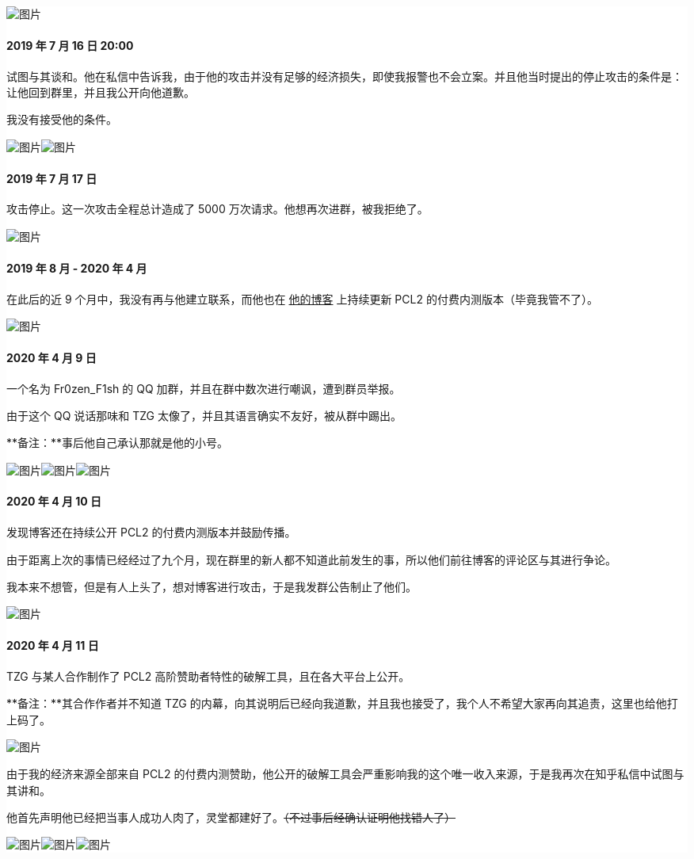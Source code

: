 ![图片](https://uploader.shimo.im/f/QwLPme33EhEQGm90.png!thumbnail)

#### **2019 年 7 月 16 日 20:00**

试图与其谈和。他在私信中告诉我，由于他的攻击并没有足够的经济损失，即使我报警也不会立案。并且他当时提出的停止攻击的条件是：让他回到群里，并且我公开向他道歉。

我没有接受他的条件。

![图片](https://uploader.shimo.im/f/WqOo7YvqiLSYJj2p.png!thumbnail)![图片](https://uploader.shimo.im/f/GXbAb1GxK9xlqZgb.png!thumbnail)

#### **2019 年 7 月 17 日**

攻击停止。这一次攻击全程总计造成了 5000 万次请求。他想再次进群，被我拒绝了。

![图片](https://uploader.shimo.im/f/IWzEvGKfIrgzlKw0.png!thumbnail)

#### **2019 年 8 月 - 2020 年 4 月**

在此后的近 9 个月中，我没有再与他建立联系，而他也在 [他的博客](http://zihangu.com) 上持续更新 PCL2 的付费内测版本（毕竟我管不了）。

![图片](https://uploader.shimo.im/f/McuOMNbHnUnW6fmb.png!thumbnail)

#### **2020 年 4 月 9 日**

一个名为 Fr0zen_F1sh 的 QQ 加群，并且在群中数次进行嘲讽，遭到群员举报。

由于这个 QQ 说话那味和 TZG 太像了，并且其语言确实不友好，被从群中踢出。

**备注：**事后他自己承认那就是他的小号。

![图片](https://uploader.shimo.im/f/uOZhydGc7v3c3zQq.png!thumbnail)![图片](https://uploader.shimo.im/f/Vq10ACwyYGMBRiAZ.png!thumbnail)![图片](https://uploader.shimo.im/f/4oFr23hR9Vb7xRms.png!thumbnail)

#### **2020 年 4 月 10 日**

发现博客还在持续公开 PCL2 的付费内测版本并鼓励传播。

由于距离上次的事情已经经过了九个月，现在群里的新人都不知道此前发生的事，所以他们前往博客的评论区与其进行争论。

我本来不想管，但是有人上头了，想对博客进行攻击，于是我发群公告制止了他们。

![图片](https://uploader.shimo.im/f/pB3dutDf2RJmOKt4.png!thumbnail)

#### **2020 年 4 月 11 日**

TZG 与某人合作制作了 PCL2 高阶赞助者特性的破解工具，且在各大平台上公开。

**备注：**其合作作者并不知道 TZG 的内幕，向其说明后已经向我道歉，并且我也接受了，我个人不希望大家再向其追责，这里也给他打上码了。

![图片](https://uploader.shimo.im/f/1skUurcIJaCc8y9U.png!thumbnail)

由于我的经济来源全部来自 PCL2 的付费内测赞助，他公开的破解工具会严重影响我的这个唯一收入来源，于是我再次在知乎私信中试图与其讲和。

他首先声明他已经把当事人成功人肉了，灵堂都建好了。~~（不过事后经确认证明他找错人了）~~

![图片](https://uploader.shimo.im/f/NC0TR84qiPQuyNMP.png!thumbnail)![图片](https://uploader.shimo.im/f/tw7On1UmeVhrJUvF.png!thumbnail)![图片](https://uploader.shimo.im/f/JtUdBTfnPDltXRng.png!thumbnail)
